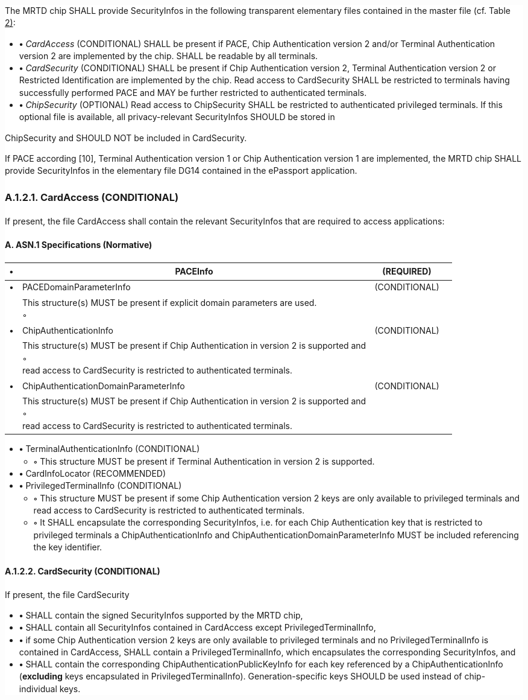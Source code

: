 The MRTD chip SHALL provide SecurityInfos in the following transparent elementary files contained in the master file (cf. Table [2\)](#page-25-0):

- **•** *CardAccess* (CONDITIONAL) SHALL be present if PACE, Chip Authentication version 2 and/or Terminal Authentication version 2 are implemented by the chip. SHALL be readable by all terminals.
- **•** *CardSecurity* (CONDITIONAL) SHALL be present if Chip Authentication version 2, Terminal Authentication version 2 or Restricted Identification are implemented by the chip. Read access to CardSecurity SHALL be restricted to terminals having successfully performed PACE and MAY be further restricted to authenticated terminals.
- **•** *ChipSecurity* (OPTIONAL) Read access to ChipSecurity SHALL be restricted to authenticated privileged terminals. If this optional file is available, all privacy-relevant SecurityInfos SHOULD be stored in

ChipSecurity and SHOULD NOT be included in CardSecurity.

If PACE according [10], Terminal Authentication version 1 or Chip Authentication version 1 are implemented, the MRTD chip SHALL provide SecurityInfos in the elementary file DG14 contained in the ePassport application.

### **A.1.2.1. CardAccess (CONDITIONAL)**

If present, the file CardAccess shall contain the relevant SecurityInfos that are required to access applications:

#### A. ASN.1 Specifications (Normative)

| • | PACEInfo                                                                                                                                                             | (REQUIRED)    |  |
|---|----------------------------------------------------------------------------------------------------------------------------------------------------------------------|---------------|--|
| • | PACEDomainParameterInfo                                                                                                                                              | (CONDITIONAL) |  |
|   | This structure(s) MUST be present if explicit domain parameters are used.<br>◦                                                                                       |               |  |
| • | ChipAuthenticationInfo                                                                                                                                               | (CONDITIONAL) |  |
|   | This structure(s) MUST be present if Chip Authentication in version 2 is supported and<br>◦<br>read access to CardSecurity is restricted to authenticated terminals. |               |  |
| • | ChipAuthenticationDomainParameterInfo                                                                                                                                | (CONDITIONAL) |  |
|   | This structure(s) MUST be present if Chip Authentication in version 2 is supported and<br>◦<br>read access to CardSecurity is restricted to authenticated terminals. |               |  |

- **•** TerminalAuthenticationInfo (CONDITIONAL)
	- **◦** This structure MUST be present if Terminal Authentication in version 2 is supported.
- **•** CardInfoLocator (RECOMMENDED)
- **•** PrivilegedTerminalInfo (CONDITIONAL)
	- **◦** This structure MUST be present if some Chip Authentication version 2 keys are only available to privileged terminals and read access to CardSecurity is restricted to authenticated terminals.
	- **◦** It SHALL encapsulate the corresponding SecurityInfos, i.e. for each Chip Authentication key that is restricted to privileged terminals a ChipAuthenticationInfo and ChipAuthenticationDomainParameterInfo MUST be included referencing the key identifier.

#### **A.1.2.2. CardSecurity (CONDITIONAL)**

If present, the file CardSecurity

- **•** SHALL contain the signed SecurityInfos supported by the MRTD chip,
- **•** SHALL contain all SecurityInfos contained in CardAccess except PrivilegedTerminalInfo,
- **•** if some Chip Authentication version 2 keys are only available to privileged terminals and no PrivilegedTerminalInfo is contained in CardAccess, SHALL contain a PrivilegedTerminalInfo, which encapsulates the corresponding SecurityInfos, and
- **•** SHALL contain the corresponding ChipAuthenticationPublicKeyInfo for each key referenced by a ChipAuthenticationInfo (**excluding** keys encapsulated in PrivilegedTerminalInfo). Generation-specific keys SHOULD be used instead of chip-individual keys.

